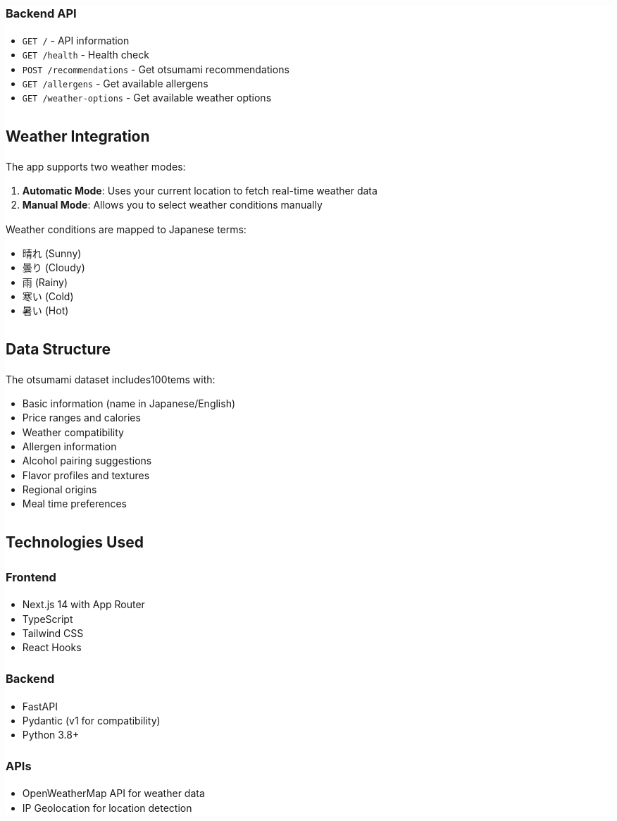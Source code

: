 ### Backend API

- `GET /` - API information
- `GET /health` - Health check
- `POST /recommendations` - Get otsumami recommendations
- `GET /allergens` - Get available allergens
- `GET /weather-options` - Get available weather options

## Weather Integration

The app supports two weather modes:

1. **Automatic Mode**: Uses your current location to fetch real-time weather data
2. **Manual Mode**: Allows you to select weather conditions manually

Weather conditions are mapped to Japanese terms:
- 晴れ (Sunny)
- 曇り (Cloudy)
- 雨 (Rainy)
- 寒い (Cold)
- 暑い (Hot)

## Data Structure

The otsumami dataset includes100tems with:
- Basic information (name in Japanese/English)
- Price ranges and calories
- Weather compatibility
- Allergen information
- Alcohol pairing suggestions
- Flavor profiles and textures
- Regional origins
- Meal time preferences

## Technologies Used

### Frontend
- Next.js 14 with App Router
- TypeScript
- Tailwind CSS
- React Hooks

### Backend
- FastAPI
- Pydantic (v1 for compatibility)
- Python 3.8+

### APIs
- OpenWeatherMap API for weather data
- IP Geolocation for location detection
